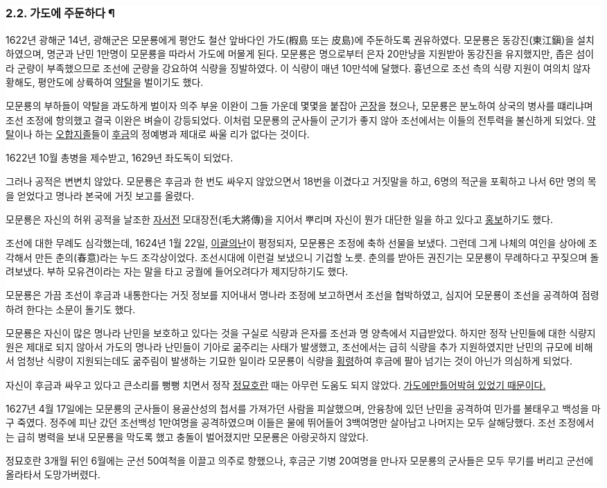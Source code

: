 ### 2.2. 가도에 주둔하다 ¶

1622년 광해군 14년, 광해군은 모문룡에게 평안도 철산 앞바다인 가도(椵島 또는 皮島)에 주둔하도록 권유하였다. 모문룡은
동강진(東江鎭)을 설치하였으며, 명군과 난민 1만명이 모문룡을 따라서 가도에 머물게 된다. 모문룡은 명으로부터 은자 20만냥을 지원받아
동강진을 유지했지만, 좁은 섬이라 군량이 부족했으므로 조선에 군량을 강요하여 식량을 징발하였다. 이 식량이 매년 10만석에 달했다. 흉년으로
조선 측의 식량 지원이 여의치 않자 황해도, 평안도에 상륙하여 [약탈](%EC%95%BD%ED%83%88.md)을 벌이기도 했다.

  

모문룡의 부하들이 약탈을 과도하게 벌이자 의주 부윤 이완이 그들 가운데 몇몇을 붙잡아
[곤장](%EA%B3%A4%EC%9E%A5.md)을 쳤으나, 모문룡은 분노하여 상국의 병사를 떄리냐며 조선 조정에 항의했고 결국 이완은
벼슬이 강등되었다. 이처럼 모문룡의 군사들이 군기가 좋지 않아 조선에서는 이들의 전투력을 불신하게 되었다.
[약탈](%EC%95%BD%ED%83%88.md)이나 하는
[오합지졸](%EC%98%A4%ED%95%A9%EC%A7%80%EC%A1%B8.md)들이
[후금](%ED%9B%84%EA%B8%88.md)의 정예병과 제대로 싸울 리가 없다는 것이다.

  

1622년 10월 총병을 제수받고, 1629년 좌도독이 되었다.

  

그러나 공적은 변변치 않았다. 모문룡은 후금과 한 번도 싸우지 않았으면서 18번을 이겼다고 거짓말을 하고, 6명의 적군을 포획하고 나서 6만
명의 목을 얻었다고 명나라 본국에 거짓 보고를 올렸다.

  

모문룡은 자신의 허위 공적을 날조한 [자서전](%EC%9E%90%EC%84%9C%EC%A0%84.md) 모대장전(毛大將傳)을 지어서
뿌리며 자신이 뭔가 대단한 일을 하고 있다고 [홍보](%ED%99%8D%EB%B3%B4.md)하기도 했다.

  

조선에 대한 무례도 심각했는데, 1624년 1월 22일, [이괄의난](%EC%9D%B4%EA%B4%84%EC%9D%98%20%EB%82%9C.md)이 평정되자, 모문룡은 조정에 축하 선물을 보냈다.
그런데 그게 나체의 여인을 상아에 조각해서 만든 춘의(春意)라는 누드 조각상이었다. 조선시대에 이런걸 보냈으니 기겁할 노릇. 춘의를 받아든
권진기는 모문룡이 무례하다고 꾸짖으며 돌려보냈다. 부하 모유견이라는 자는 말을 타고 궁궐에 들어오려다가 제지당하기도 했다.

  

모문룡은 가끔 조선이 후금과 내통한다는 거짓 정보를 지어내서 명나라 조정에 보고하면서 조선을 협박하였고, 심지어 모문룡이 조선을 공격하여
점령하려 한다는 소문이 돌기도 했다.

  

모문룡은 자신이 많은 명나라 난민을 보호하고 있다는 것을 구실로 식량과 은자를 조선과 명 양측에서 지급받았다. 하지만 정작 난민들에 대한
식량지원은 제대로 되지 않아서 가도의 명나라 난민들이 기아로 굶주리는 사태가 발생했고, 조선에서는 급히 식량을 추가 지원하였지만 난민의
규모에 비해서 엄청난 식량이 지원되는데도 굶주림이 발생하는 기묘한 일이라 모문룡이 식량을
[횡령](%ED%9A%A1%EB%A0%B9.md)하여 후금에 팔아 넘기는 것이 아닌가 의심하게 되었다.

  

자신이 후금과 싸우고 있다고 큰소리를 뻥뻥 치면서 정작
[정묘호란](%EC%A0%95%EB%AC%98%ED%98%B8%EB%9E%80.md) 때는 아무런 도움도 되지 않았다. [가도에만틀어박혀 있었기 때문이다.](%EA%B3%B5%EC%86%90%EC%B0%AC.md)

  

1627년 4월 17일에는 모문룡의 군사들이 용골산성의 첩서를 가져가던 사람을 피살했으며, 안융창에 있던 난민을 공격하여 민가를 불태우고
백성을 마구 죽였다. 정주에 피난 갔던 조선백성 1만여명을 공격하였으며 이들은 물에 뛰어들어 3백여명만 살아남고 나머지는 모두 살해당했다.
조선 조정에서는 급히 병력을 보내 모문룡을 막도록 했고 충돌이 벌어졌지만 모문룡은 아랑곳하지 않았다.

  

정묘호란 3개월 뒤인 6월에는 군선 50여척을 이끌고 의주로 향했으나, 후금군 기병 20여명을 만나자 모문룡의 군사들은 모두 무기를 버리고
군선에 올라타서 도망가버렸다.
